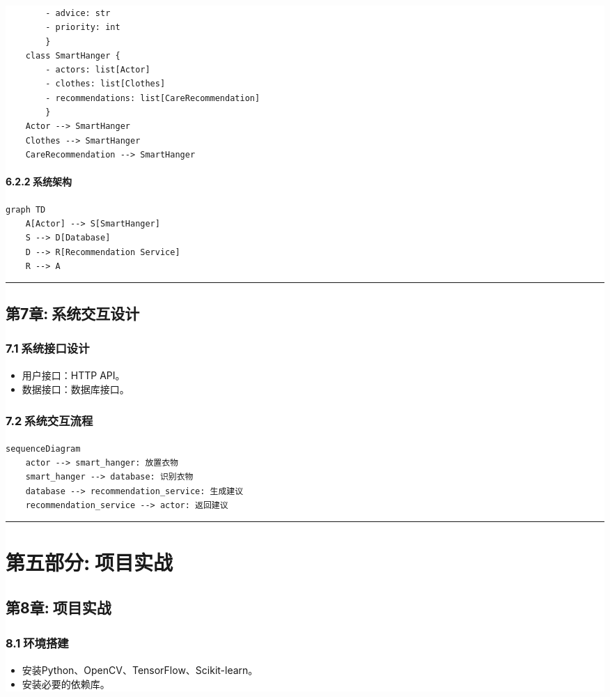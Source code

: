 ```mermaid
        - advice: str
        - priority: int
        }
    class SmartHanger {
        - actors: list[Actor]
        - clothes: list[Clothes]
        - recommendations: list[CareRecommendation]
        }
    Actor --> SmartHanger
    Clothes --> SmartHanger
    CareRecommendation --> SmartHanger
```

#### 6.2.2 系统架构
```mermaid
graph TD
    A[Actor] --> S[SmartHanger]
    S --> D[Database]
    D --> R[Recommendation Service]
    R --> A
```

---

## 第7章: 系统交互设计

### 7.1 系统接口设计
- 用户接口：HTTP API。
- 数据接口：数据库接口。

### 7.2 系统交互流程
```mermaid
sequenceDiagram
    actor --> smart_hanger: 放置衣物
    smart_hanger --> database: 识别衣物
    database --> recommendation_service: 生成建议
    recommendation_service --> actor: 返回建议
```

---

# 第五部分: 项目实战

## 第8章: 项目实战

### 8.1 环境搭建
- 安装Python、OpenCV、TensorFlow、Scikit-learn。
- 安装必要的依赖库。
